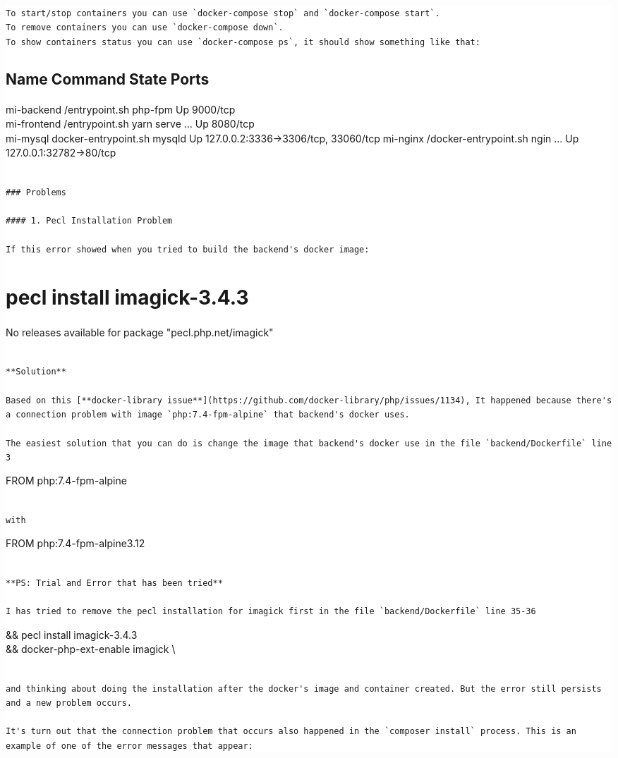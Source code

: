 ```
To start/stop containers you can use `docker-compose stop` and `docker-compose start`.  
To remove containers you can use `docker-compose down`.  
To show containers status you can use `docker-compose ps`, it should show something like that:

```
   Name                  Command               State                  Ports               
------------------------------------------------------------------------------------------
mi-backend    /entrypoint.sh php-fpm           Up      9000/tcp                           
mi-frontend   /entrypoint.sh yarn serve  ...   Up      8080/tcp                           
mi-mysql      docker-entrypoint.sh mysqld      Up      127.0.0.2:3336->3306/tcp, 33060/tcp
mi-nginx      /docker-entrypoint.sh ngin ...   Up      127.0.0.1:32782->80/tcp            
```

### Problems

#### 1. Pecl Installation Problem

If this error showed when you tried to build the backend's docker image:

```
# pecl install imagick-3.4.3
No releases available for package "pecl.php.net/imagick"
```

**Solution**

Based on this [**docker-library issue**](https://github.com/docker-library/php/issues/1134), It happened because there's
a connection problem with image `php:7.4-fpm-alpine` that backend's docker uses.

The easiest solution that you can do is change the image that backend's docker use in the file `backend/Dockerfile` line
3

```
FROM php:7.4-fpm-alpine
```

with

```
FROM php:7.4-fpm-alpine3.12
```

**PS: Trial and Error that has been tried**

I has tried to remove the pecl installation for imagick first in the file `backend/Dockerfile` line 35-36

```
  && pecl install imagick-3.4.3 \
  && docker-php-ext-enable imagick \
```

and thinking about doing the installation after the docker's image and container created. But the error still persists
and a new problem occurs.

It's turn out that the connection problem that occurs also happened in the `composer install` process. This is an
example of one of the error messages that appear:

```